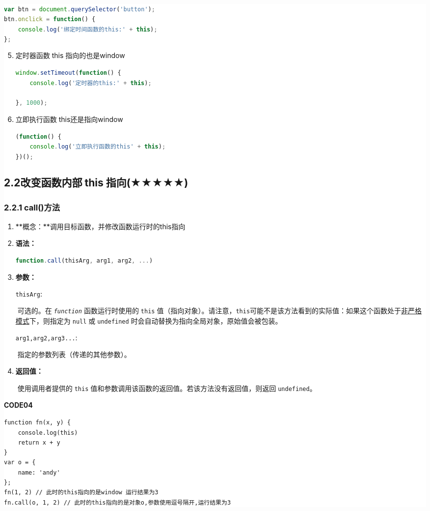    ```js
   var btn = document.querySelector('button');
   btn.onclick = function() {
       console.log('绑定时间函数的this:' + this);
   };
   ```

5. 定时器函数  this 指向的也是window

   ```js
   window.setTimeout(function() {
       console.log('定时器的this:' + this);
   
   }, 1000);
   ```

6. 立即执行函数 this还是指向window

   ```js
   (function() {
       console.log('立即执行函数的this' + this);
   })();
   ```

## 2.2改变函数内部 this 指向(★★★★★)

### 2.2.1 call()方法

1. **概念：**调用目标函数，并修改函数运行时的this指向

2. **语法：**

   ```js
   function.call(thisArg, arg1, arg2, ...)
   ```

3. **参数：**

   `thisArg`:

   ​		可选的。在 *`function`* 函数运行时使用的 `this` 值（指向对象）。请注意，`this`可能不是该方法看到的实际值：如果这个函数处于[非严格模式](https://developer.mozilla.org/zh-CN/docs/Web/JavaScript/Reference/Strict_mode)下，则指定为 `null` 或 `undefined` 时会自动替换为指向全局对象，原始值会被包装。

   `arg1,arg2,arg3...`:

   ​		指定的参数列表（传递的其他参数）。

4. **返回值：**

   ​		使用调用者提供的 `this` 值和参数调用该函数的返回值。若该方法没有返回值，则返回 `undefined`。

**CODE04**

```JS
function fn(x, y) {
    console.log(this)
    return x + y
}
var o = {
    name: 'andy'
};
fn(1, 2) // 此时的this指向的是window 运行结果为3
fn.call(o, 1, 2) // 此时的this指向的是对象o,参数使用逗号隔开,运行结果为3

```
